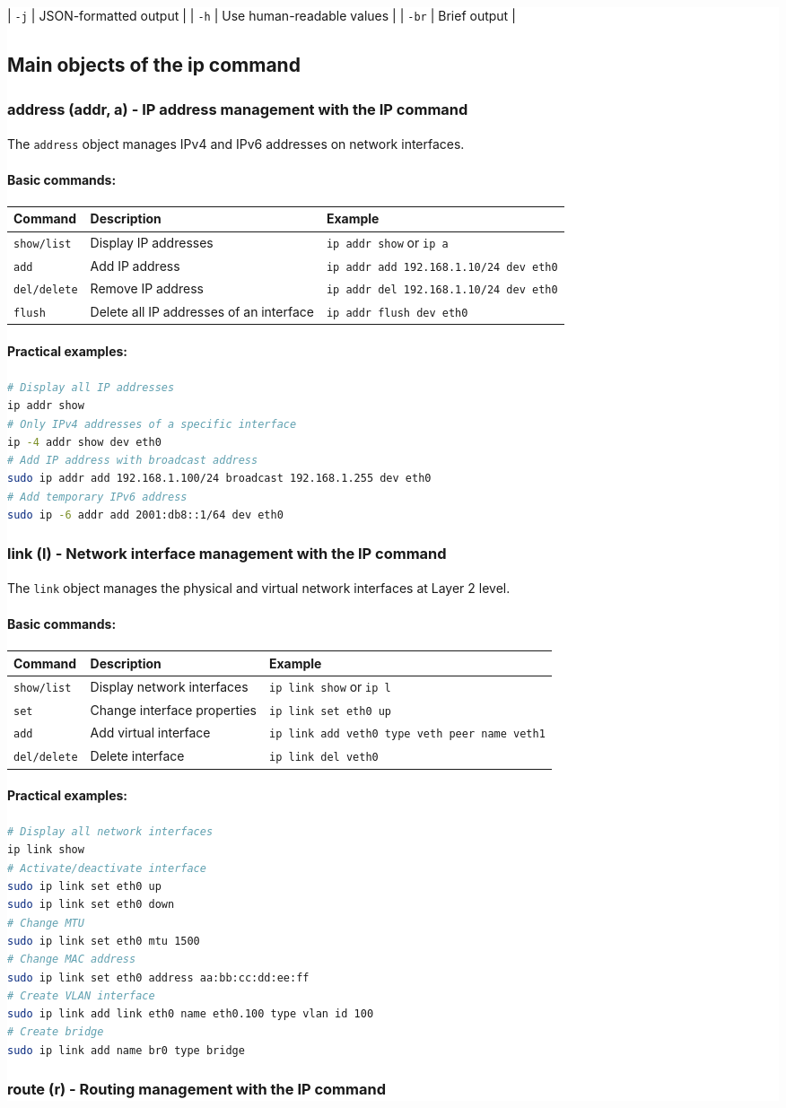 | `-j`   | JSON-formatted output          |
| `-h`   | Use human-readable values   |
| `-br`  | Brief output              |
## Main objects of the ip command
### address (addr, a) - IP address management with the IP command
The `address` object manages IPv4 and IPv6 addresses on network interfaces.
#### Basic commands:
| Command       | Description                             | Example                               |
|:------------ |:---------------------------------------- |:-------------------------------------- |
| `show/list`  | Display IP addresses                     | `ip addr show` or `ip a`             |
| `add`        | Add IP address                    | `ip addr add 192.168.1.10/24 dev eth0` |
| `del/delete` | Remove IP address                     | `ip addr del 192.168.1.10/24 dev eth0` |
| `flush`      | Delete all IP addresses of an interface | `ip addr flush dev eth0`               |
#### Practical examples:
```bash
# Display all IP addresses
ip addr show
# Only IPv4 addresses of a specific interface
ip -4 addr show dev eth0
# Add IP address with broadcast address
sudo ip addr add 192.168.1.100/24 broadcast 192.168.1.255 dev eth0
# Add temporary IPv6 address
sudo ip -6 addr add 2001:db8::1/64 dev eth0
```
### link (l) - Network interface management with the IP command
The `link` object manages the physical and virtual network interfaces at Layer 2 level.
#### Basic commands:
| Command       | Description                    | Example                                      |
|:------------ |:------------------------------- |:--------------------------------------------- |
| `show/list`  | Display network interfaces    | `ip link show` or `ip l`                    |
| `set`        | Change interface properties  | `ip link set eth0 up`                         |
| `add`        | Add virtual interface | `ip link add veth0 type veth peer name veth1` |
| `del/delete` | Delete interface               | `ip link del veth0`                           |
#### Practical examples:
```bash
# Display all network interfaces
ip link show
# Activate/deactivate interface
sudo ip link set eth0 up
sudo ip link set eth0 down
# Change MTU
sudo ip link set eth0 mtu 1500
# Change MAC address
sudo ip link set eth0 address aa:bb:cc:dd:ee:ff
# Create VLAN interface
sudo ip link add link eth0 name eth0.100 type vlan id 100
# Create bridge
sudo ip link add name br0 type bridge
```
### route (r) - Routing management with the IP command